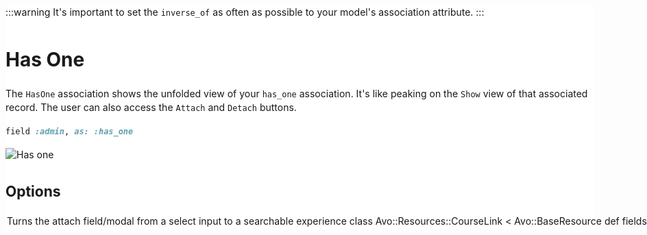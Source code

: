 


:::warning
It's important to set the `inverse_of` as often as possible to your model's association attribute.
:::

# Has One

The `HasOne` association shows the unfolded view of your `has_one` association. It's like peaking on the `Show` view of that associated record. The user can also access the `Attach` and `Detach` buttons.

```ruby
field :admin, as: :has_one
```

<Image src="/assets/img/associations/has-one.jpg" width="919" height="824" alt="Has one" />

## Options

<Option name="`searchable`">

<div class="space-x-2">
  <LicenseReq license="pro" />
  <DemoVideo demo-video="https://youtu.be/KLI_sVTPX-Q" />
</div>

Turns the attach field/modal from a `select` input to a searchable experience

```ruby{5}
class Avo::Resources::CourseLink < Avo::BaseResource
  def fields
    field :links,
      as: :has_many,
      searchable: true
  end
end
```

:::warning
  Avo uses the **search feature** behind the scenes, so **make sure the target resource has the [`search_query`](./../search) option configured**.
:::

```ruby{3-7}
# app/avo/resources/course_link.rb
class Avo::Resources::CourseLink < Avo::BaseResource
  self.search = {
    query: -> {
      query.ransack(id_eq: params[:q], link_cont: params[:q], m: "or").result(distinct: false)
    }
  }
end
```
